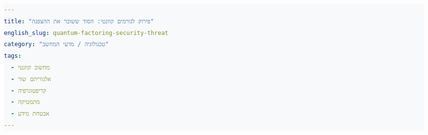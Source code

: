 ```yaml
---
title: "פירוק לגורמים קוונטי: הסוד ששובר את ההצפנה"
english_slug: quantum-factoring-security-threat
category: "טכנולוגיה / מדעי המחשב"
tags:
  - מחשוב קוונטי
  - אלגוריתם שור
  - קריפטוגרפיה
  - מתמטיקה
  - אבטחת מידע
---
```

<style>
    :root {
        --primary-color: #4A90E2; /* A vibrant blue */
        --secondary-color: #50E3C2; /* A quantum-like green */
        --background-color: #F8F9FA; /* Light grey background */
        --card-background: #FFFFFF; /* White card background */
        --text-color: #333;
        --heading-color: #0F4C81; /* Darker blue for headings */
        --highlight-color: #F5A623; /* Orange for emphasis */
        --border-color: #E0E0E0; /* Light grey border */
        --shadow-color: rgba(0, 0, 0, 0.08);
        --animation-duration: 0.6s;
    }

    body {
        font-family: 'Arial', sans-serif;
        line-height: 1.7;
        margin: 0;
        padding: 20px;
        background-color: var(--background-color);
        color: var(--text-color);
        overflow-x: hidden; /* Prevent horizontal scroll */
    }

    h1, h2, h3 {
        color: var(--heading-color);
        text-align: center;
        margin-bottom: 20px;
    }

    h1 {
         font-size: 2.2em;
         margin-top: 0;
    }

    p {
        margin-bottom: 15px;
    }

    #app {
        background-color: var(--card-background);
        padding: 30px;
        margin: 20px auto;
        max-width: 800px;
        border-radius: 12px;
        box-shadow: 0 8px 16px var(--shadow-color);
        overflow: hidden; /* Needed for animations */
    }
